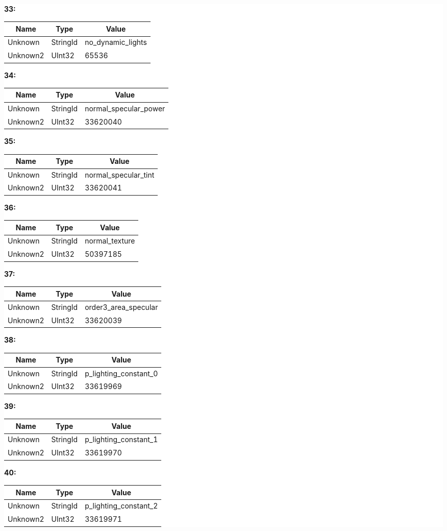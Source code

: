 
**33:**

Name	| Type	| Value
---	|---	|---	|
Unknown	|StringId	|no_dynamic_lights
Unknown2	|UInt32	|65536


**34:**

Name	| Type	| Value
---	|---	|---	|
Unknown	|StringId	|normal_specular_power
Unknown2	|UInt32	|33620040


**35:**

Name	| Type	| Value
---	|---	|---	|
Unknown	|StringId	|normal_specular_tint
Unknown2	|UInt32	|33620041


**36:**

Name	| Type	| Value
---	|---	|---	|
Unknown	|StringId	|normal_texture
Unknown2	|UInt32	|50397185


**37:**

Name	| Type	| Value
---	|---	|---	|
Unknown	|StringId	|order3_area_specular
Unknown2	|UInt32	|33620039


**38:**

Name	| Type	| Value
---	|---	|---	|
Unknown	|StringId	|p_lighting_constant_0
Unknown2	|UInt32	|33619969


**39:**

Name	| Type	| Value
---	|---	|---	|
Unknown	|StringId	|p_lighting_constant_1
Unknown2	|UInt32	|33619970


**40:**

Name	| Type	| Value
---	|---	|---	|
Unknown	|StringId	|p_lighting_constant_2
Unknown2	|UInt32	|33619971
